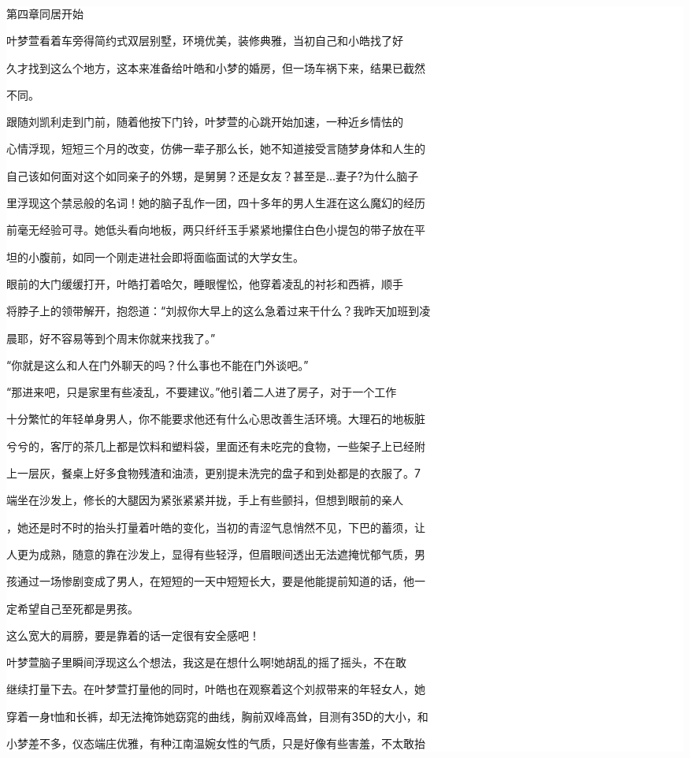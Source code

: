 

第四章同居开始



叶梦萱看着车旁得简约式双层别墅，环境优美，装修典雅，当初自己和小皓找了好

久才找到这么个地方，这本来准备给叶皓和小梦的婚房，但一场车祸下来，结果已截然

不同。



跟随刘凯利走到门前，随着他按下门铃，叶梦萱的心跳开始加速，一种近乡情怯的

心情浮现，短短三个月的改变，仿佛一辈子那么长，她不知道接受言随梦身体和人生的

自己该如何面对这个如同亲子的外甥，是舅舅？还是女友？甚至是...妻子?为什么脑子

里浮现这个禁忌般的名词！她的脑子乱作一团，四十多年的男人生涯在这么魔幻的经历

前毫无经验可寻。她低头看向地板，两只纤纤玉手紧紧地攥住白色小提包的带子放在平

坦的小腹前，如同一个刚走进社会即将面临面试的大学女生。

眼前的大门缓缓打开，叶皓打着哈欠，睡眼惺忪，他穿着凌乱的衬衫和西裤，顺手

将脖子上的领带解开，抱怨道：“刘叔你大早上的这么急着过来干什么？我昨天加班到凌

晨耶，好不容易等到个周末你就来找我了。”

“你就是这么和人在门外聊天的吗？什么事也不能在门外谈吧。”

“那进来吧，只是家里有些凌乱，不要建议。”他引着二人进了房子，对于一个工作

十分繁忙的年轻单身男人，你不能要求他还有什么心思改善生活环境。大理石的地板脏

兮兮的，客厅的茶几上都是饮料和塑料袋，里面还有未吃完的食物，一些架子上已经附

上一层灰，餐桌上好多食物残渣和油渍，更别提未洗完的盘子和到处都是的衣服了。7





端坐在沙发上，修长的大腿因为紧张紧紧并拢，手上有些颤抖，但想到眼前的亲人

，她还是时不时的抬头打量着叶皓的变化，当初的青涩气息悄然不见，下巴的蓄须，让

人更为成熟，随意的靠在沙发上，显得有些轻浮，但眉眼间透出无法遮掩忧郁气质，男

孩通过一场惨剧变成了男人，在短短的一天中短短长大，要是他能提前知道的话，他一

定希望自己至死都是男孩。



这么宽大的肩膀，要是靠着的话一定很有安全感吧！



叶梦萱脑子里瞬间浮现这么个想法，我这是在想什么啊!她胡乱的摇了摇头，不在敢

继续打量下去。在叶梦萱打量他的同时，叶皓也在观察着这个刘叔带来的年轻女人，她

穿着一身t恤和长裤，却无法掩饰她窈窕的曲线，胸前双峰高耸，目测有35D的大小，和

小梦差不多，仪态端庄优雅，有种江南温婉女性的气质，只是好像有些害羞，不太敢抬
